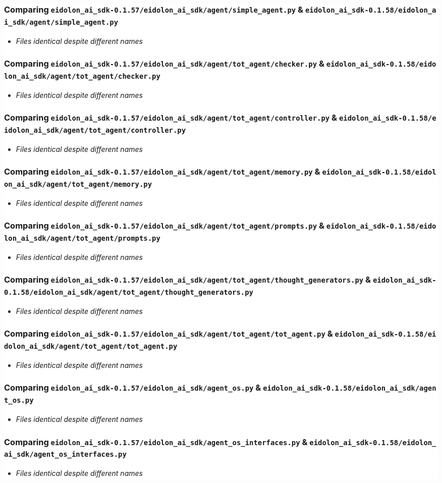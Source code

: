 ### Comparing `eidolon_ai_sdk-0.1.57/eidolon_ai_sdk/agent/simple_agent.py` & `eidolon_ai_sdk-0.1.58/eidolon_ai_sdk/agent/simple_agent.py`

 * *Files identical despite different names*

### Comparing `eidolon_ai_sdk-0.1.57/eidolon_ai_sdk/agent/tot_agent/checker.py` & `eidolon_ai_sdk-0.1.58/eidolon_ai_sdk/agent/tot_agent/checker.py`

 * *Files identical despite different names*

### Comparing `eidolon_ai_sdk-0.1.57/eidolon_ai_sdk/agent/tot_agent/controller.py` & `eidolon_ai_sdk-0.1.58/eidolon_ai_sdk/agent/tot_agent/controller.py`

 * *Files identical despite different names*

### Comparing `eidolon_ai_sdk-0.1.57/eidolon_ai_sdk/agent/tot_agent/memory.py` & `eidolon_ai_sdk-0.1.58/eidolon_ai_sdk/agent/tot_agent/memory.py`

 * *Files identical despite different names*

### Comparing `eidolon_ai_sdk-0.1.57/eidolon_ai_sdk/agent/tot_agent/prompts.py` & `eidolon_ai_sdk-0.1.58/eidolon_ai_sdk/agent/tot_agent/prompts.py`

 * *Files identical despite different names*

### Comparing `eidolon_ai_sdk-0.1.57/eidolon_ai_sdk/agent/tot_agent/thought_generators.py` & `eidolon_ai_sdk-0.1.58/eidolon_ai_sdk/agent/tot_agent/thought_generators.py`

 * *Files identical despite different names*

### Comparing `eidolon_ai_sdk-0.1.57/eidolon_ai_sdk/agent/tot_agent/tot_agent.py` & `eidolon_ai_sdk-0.1.58/eidolon_ai_sdk/agent/tot_agent/tot_agent.py`

 * *Files identical despite different names*

### Comparing `eidolon_ai_sdk-0.1.57/eidolon_ai_sdk/agent_os.py` & `eidolon_ai_sdk-0.1.58/eidolon_ai_sdk/agent_os.py`

 * *Files identical despite different names*

### Comparing `eidolon_ai_sdk-0.1.57/eidolon_ai_sdk/agent_os_interfaces.py` & `eidolon_ai_sdk-0.1.58/eidolon_ai_sdk/agent_os_interfaces.py`

 * *Files identical despite different names*
